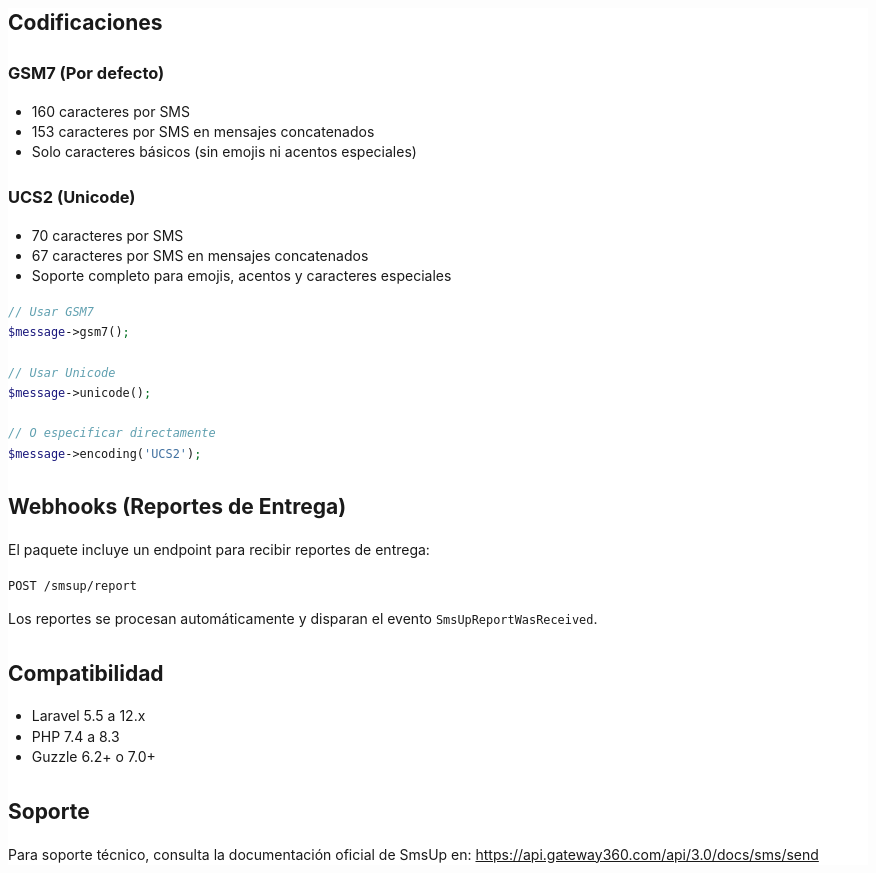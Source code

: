 ## Codificaciones

### GSM7 (Por defecto)
- 160 caracteres por SMS
- 153 caracteres por SMS en mensajes concatenados
- Solo caracteres básicos (sin emojis ni acentos especiales)

### UCS2 (Unicode)
- 70 caracteres por SMS
- 67 caracteres por SMS en mensajes concatenados
- Soporte completo para emojis, acentos y caracteres especiales

```php
// Usar GSM7
$message->gsm7();

// Usar Unicode
$message->unicode();

// O especificar directamente
$message->encoding('UCS2');
```

## Webhooks (Reportes de Entrega)

El paquete incluye un endpoint para recibir reportes de entrega:

```
POST /smsup/report
```

Los reportes se procesan automáticamente y disparan el evento `SmsUpReportWasReceived`.

## Compatibilidad

- Laravel 5.5 a 12.x
- PHP 7.4 a 8.3
- Guzzle 6.2+ o 7.0+

## Soporte

Para soporte técnico, consulta la documentación oficial de SmsUp en:
https://api.gateway360.com/api/3.0/docs/sms/send 
